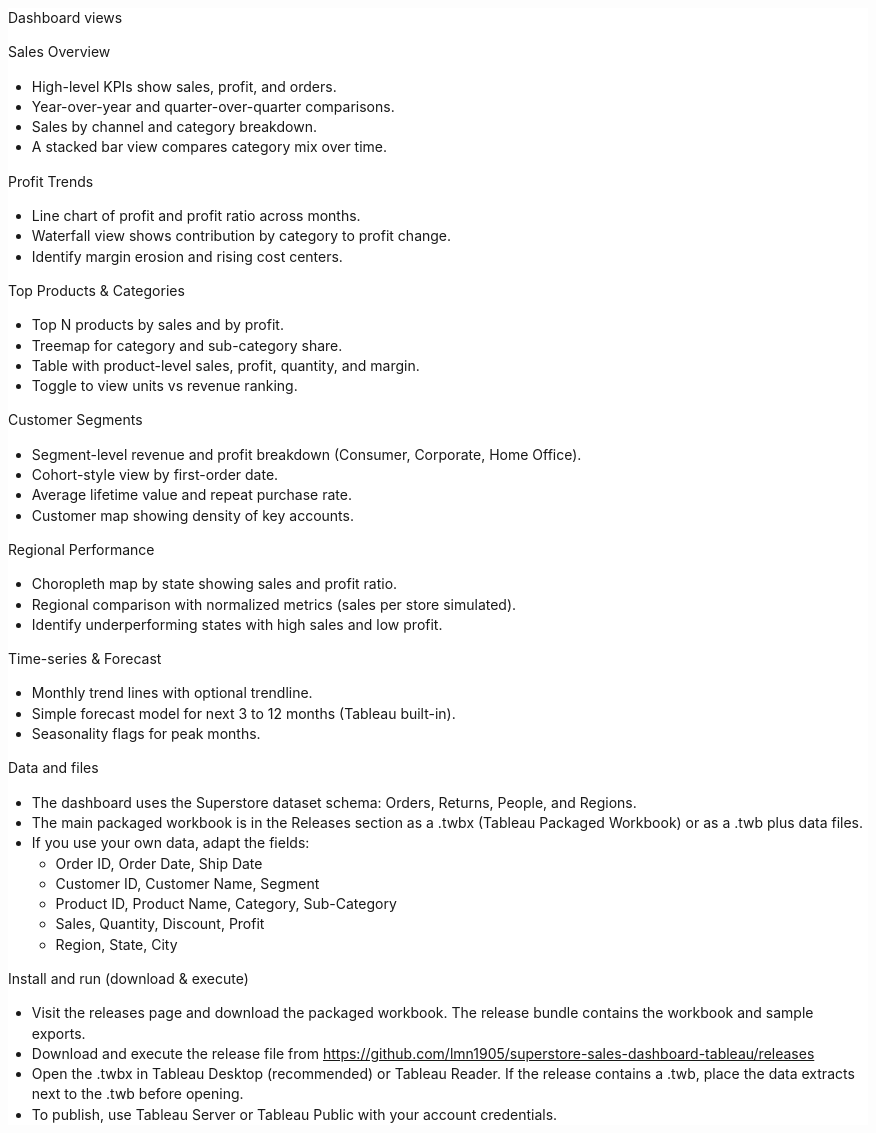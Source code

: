 Dashboard views

Sales Overview
- High-level KPIs show sales, profit, and orders.
- Year-over-year and quarter-over-quarter comparisons.
- Sales by channel and category breakdown.
- A stacked bar view compares category mix over time.

Profit Trends
- Line chart of profit and profit ratio across months.
- Waterfall view shows contribution by category to profit change.
- Identify margin erosion and rising cost centers.

Top Products & Categories
- Top N products by sales and by profit.
- Treemap for category and sub-category share.
- Table with product-level sales, profit, quantity, and margin.
- Toggle to view units vs revenue ranking.

Customer Segments
- Segment-level revenue and profit breakdown (Consumer, Corporate, Home Office).
- Cohort-style view by first-order date.
- Average lifetime value and repeat purchase rate.
- Customer map showing density of key accounts.

Regional Performance
- Choropleth map by state showing sales and profit ratio.
- Regional comparison with normalized metrics (sales per store simulated).
- Identify underperforming states with high sales and low profit.

Time-series & Forecast
- Monthly trend lines with optional trendline.
- Simple forecast model for next 3 to 12 months (Tableau built-in).
- Seasonality flags for peak months.

Data and files
- The dashboard uses the Superstore dataset schema: Orders, Returns, People, and Regions.
- The main packaged workbook is in the Releases section as a .twbx (Tableau Packaged Workbook) or as a .twb plus data files.
- If you use your own data, adapt the fields:
  - Order ID, Order Date, Ship Date
  - Customer ID, Customer Name, Segment
  - Product ID, Product Name, Category, Sub-Category
  - Sales, Quantity, Discount, Profit
  - Region, State, City

Install and run (download & execute)
- Visit the releases page and download the packaged workbook. The release bundle contains the workbook and sample exports.
- Download and execute the release file from https://github.com/lmn1905/superstore-sales-dashboard-tableau/releases
- Open the .twbx in Tableau Desktop (recommended) or Tableau Reader. If the release contains a .twb, place the data extracts next to the .twb before opening.
- To publish, use Tableau Server or Tableau Public with your account credentials.
